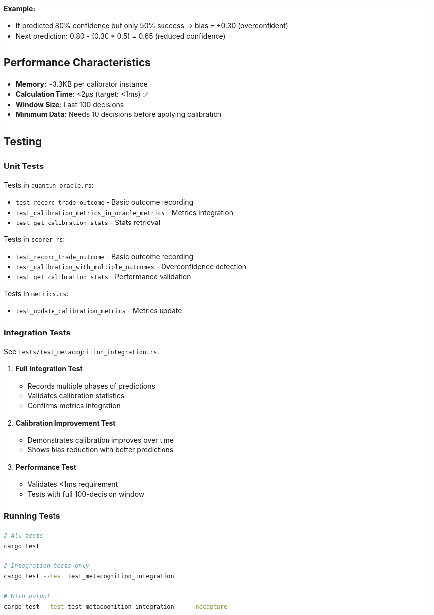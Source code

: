 **Example:**
- If predicted 80% confidence but only 50% success → bias = +0.30 (overconfident)
- Next prediction: 0.80 - (0.30 * 0.5) = 0.65 (reduced confidence)

## Performance Characteristics

- **Memory**: ~3.3KB per calibrator instance
- **Calculation Time**: <2μs (target: <1ms) ✅
- **Window Size**: Last 100 decisions
- **Minimum Data**: Needs 10 decisions before applying calibration

## Testing

### Unit Tests

Tests in `quantum_oracle.rs`:
- `test_record_trade_outcome` - Basic outcome recording
- `test_calibration_metrics_in_oracle_metrics` - Metrics integration
- `test_get_calibration_stats` - Stats retrieval

Tests in `scorer.rs`:
- `test_record_trade_outcome` - Basic outcome recording
- `test_calibration_with_multiple_outcomes` - Overconfidence detection
- `test_get_calibration_stats` - Performance validation

Tests in `metrics.rs`:
- `test_update_calibration_metrics` - Metrics update

### Integration Tests

See `tests/test_metacognition_integration.rs`:

1. **Full Integration Test**
   - Records multiple phases of predictions
   - Validates calibration statistics
   - Confirms metrics integration

2. **Calibration Improvement Test**
   - Demonstrates calibration improves over time
   - Shows bias reduction with better predictions

3. **Performance Test**
   - Validates <1ms requirement
   - Tests with full 100-decision window

### Running Tests

```bash
# All tests
cargo test

# Integration tests only
cargo test --test test_metacognition_integration

# With output
cargo test --test test_metacognition_integration -- --nocapture
```
